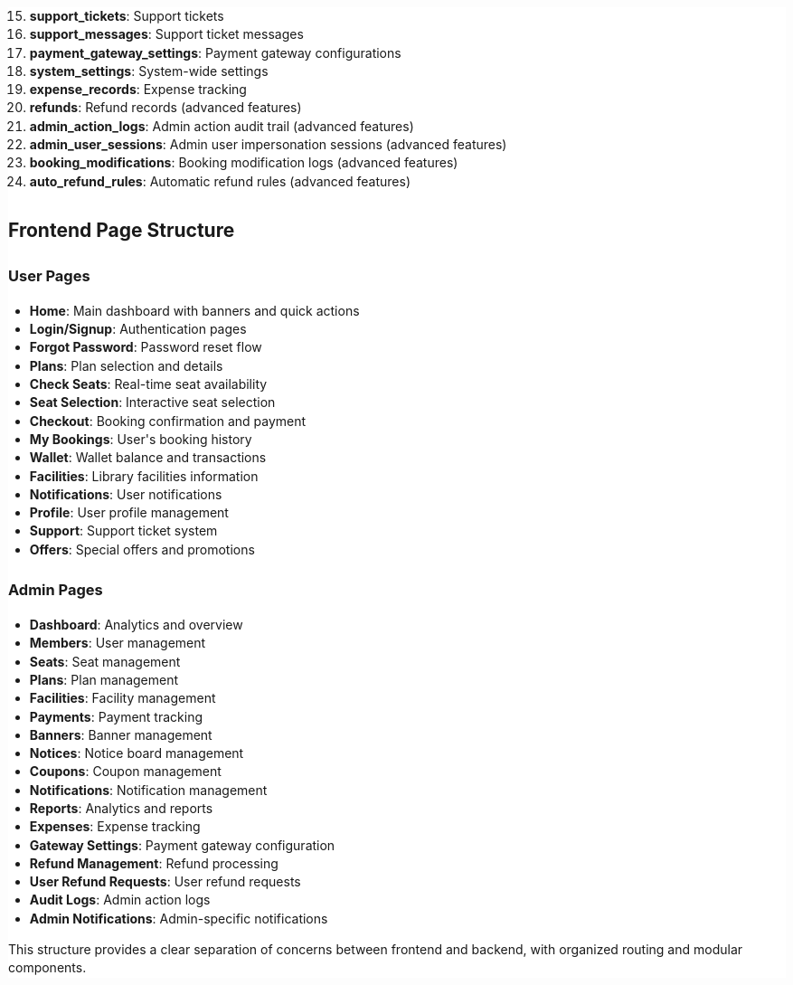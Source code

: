 15. **support_tickets**: Support tickets
16. **support_messages**: Support ticket messages
17. **payment_gateway_settings**: Payment gateway configurations
18. **system_settings**: System-wide settings
19. **expense_records**: Expense tracking
20. **refunds**: Refund records (advanced features)
21. **admin_action_logs**: Admin action audit trail (advanced features)
22. **admin_user_sessions**: Admin user impersonation sessions (advanced features)
23. **booking_modifications**: Booking modification logs (advanced features)
24. **auto_refund_rules**: Automatic refund rules (advanced features)

## Frontend Page Structure

### User Pages
- **Home**: Main dashboard with banners and quick actions
- **Login/Signup**: Authentication pages
- **Forgot Password**: Password reset flow
- **Plans**: Plan selection and details
- **Check Seats**: Real-time seat availability
- **Seat Selection**: Interactive seat selection
- **Checkout**: Booking confirmation and payment
- **My Bookings**: User's booking history
- **Wallet**: Wallet balance and transactions
- **Facilities**: Library facilities information
- **Notifications**: User notifications
- **Profile**: User profile management
- **Support**: Support ticket system
- **Offers**: Special offers and promotions

### Admin Pages
- **Dashboard**: Analytics and overview
- **Members**: User management
- **Seats**: Seat management
- **Plans**: Plan management
- **Facilities**: Facility management
- **Payments**: Payment tracking
- **Banners**: Banner management
- **Notices**: Notice board management
- **Coupons**: Coupon management
- **Notifications**: Notification management
- **Reports**: Analytics and reports
- **Expenses**: Expense tracking
- **Gateway Settings**: Payment gateway configuration
- **Refund Management**: Refund processing
- **User Refund Requests**: User refund requests
- **Audit Logs**: Admin action logs
- **Admin Notifications**: Admin-specific notifications

This structure provides a clear separation of concerns between frontend and backend, with organized routing and modular components.